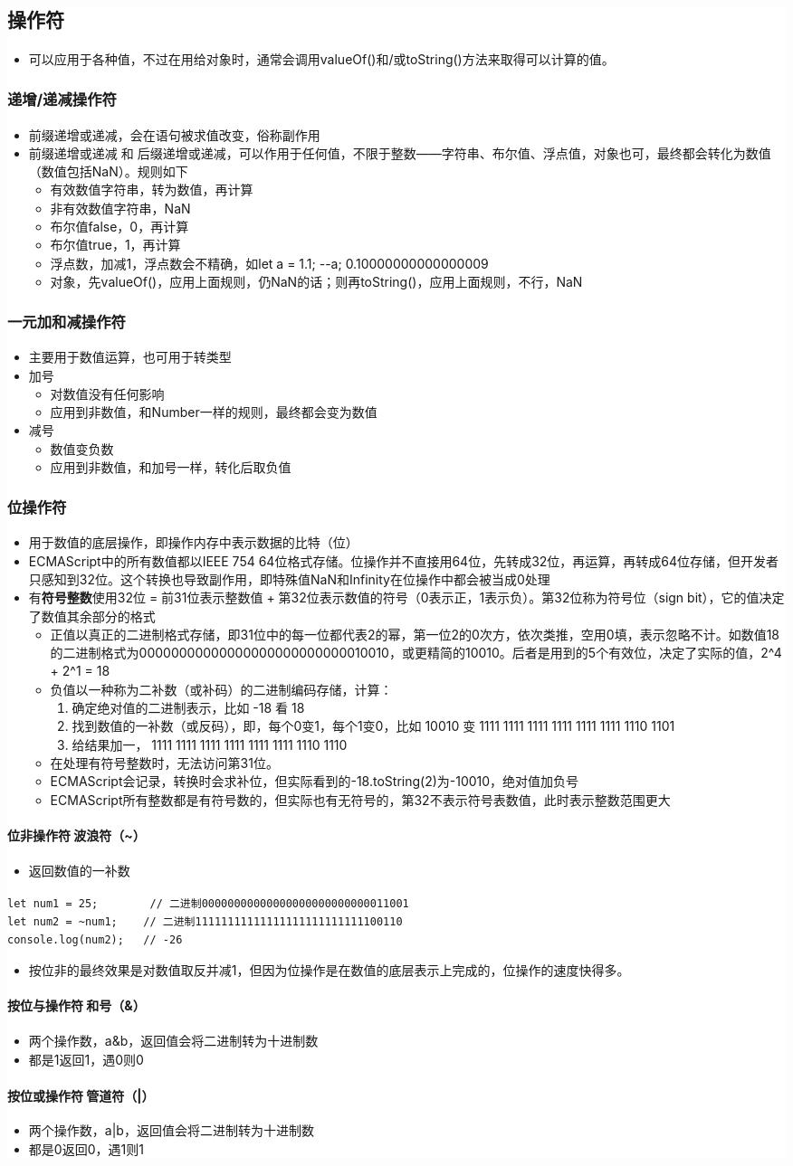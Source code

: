 ## 操作符
- 可以应用于各种值，不过在用给对象时，通常会调用valueOf()和/或toString()方法来取得可以计算的值。
### 递增/递减操作符
- 前缀递增或递减，会在语句被求值改变，俗称副作用
- 前缀递增或递减 和 后缀递增或递减，可以作用于任何值，不限于整数——字符串、布尔值、浮点值，对象也可，最终都会转化为数值（数值包括NaN）。规则如下
    - 有效数值字符串，转为数值，再计算
    - 非有效数值字符串，NaN
    - 布尔值false，0，再计算
    - 布尔值true，1，再计算
    - 浮点数，加减1，浮点数会不精确，如let a = 1.1; --a; 0.10000000000000009
    - 对象，先valueOf()，应用上面规则，仍NaN的话；则再toString()，应用上面规则，不行，NaN
### 一元加和减操作符
- 主要用于数值运算，也可用于转类型
- 加号
    - 对数值没有任何影响
    - 应用到非数值，和Number一样的规则，最终都会变为数值
- 减号
    - 数值变负数
    - 应用到非数值，和加号一样，转化后取负值
### 位操作符
- 用于数值的底层操作，即操作内存中表示数据的比特（位）
- ECMAScript中的所有数值都以IEEE 754 64位格式存储。位操作并不直接用64位，先转成32位，再运算，再转成64位存储，但开发者只感知到32位。这个转换也导致副作用，即特殊值NaN和Infinity在位操作中都会被当成0处理
- 有**符号整数**使用32位 = 前31位表示整数值 + 第32位表示数值的符号（0表示正，1表示负）。第32位称为符号位（sign bit），它的值决定了数值其余部分的格式
    - 正值以真正的二进制格式存储，即31位中的每一位都代表2的幂，第一位2的0次方，依次类推，空用0填，表示忽略不计。如数值18的二进制格式为00000000000000000000000000010010，或更精简的10010。后者是用到的5个有效位，决定了实际的值，2^4 + 2^1 = 18
    - 负值以一种称为二补数（或补码）的二进制编码存储，计算：
        1. 确定绝对值的二进制表示，比如 -18 看 18
        2. 找到数值的一补数（或反码），即，每个0变1，每个1变0，比如  10010 变   1111   1111   1111   1111   1111   1111   1110   1101
        3. 给结果加一， 1111   1111   1111   1111   1111   1111   1110   1110
    - 在处理有符号整数时，无法访问第31位。
    - ECMAScript会记录，转换时会求补位，但实际看到的-18.toString(2)为-10010，绝对值加负号
    - ECMAScript所有整数都是有符号数的，但实际也有无符号的，第32不表示符号表数值，此时表示整数范围更大
#### 位非操作符 波浪符（~）
- 返回数值的一补数
```
let num1 = 25;        // 二进制00000000000000000000000000011001
let num2 = ~num1;    // 二进制11111111111111111111111111100110
console.log(num2);   // -26
```
- 按位非的最终效果是对数值取反并减1，但因为位操作是在数值的底层表示上完成的，位操作的速度快得多。

#### 按位与操作符 和号（&）
- 两个操作数，a&b，返回值会将二进制转为十进制数
- 都是1返回1，遇0则0

#### 按位或操作符 管道符（|）
- 两个操作数，a|b，返回值会将二进制转为十进制数
- 都是0返回0，遇1则1
